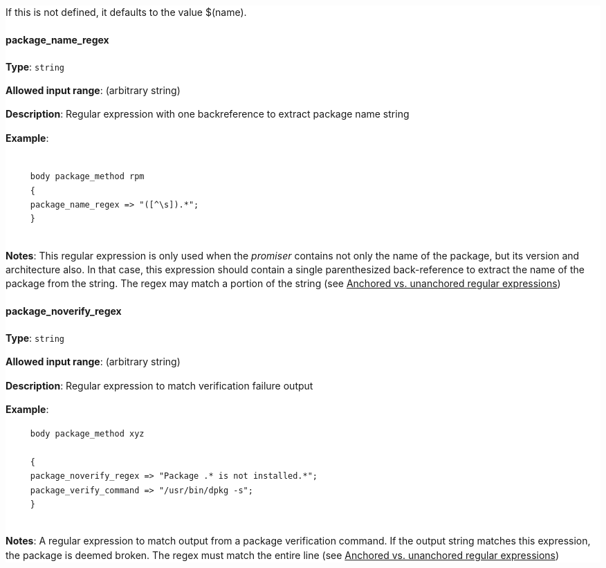 If this is not defined, it defaults to the value \$(name).   

#### package_name_regex

**Type**: `string`

**Allowed input range**: (arbitrary string)

**Description**: Regular expression with one backreference to extract
package name string

**Example**:

```cf3
     
     body package_method rpm
     {
     package_name_regex => "([^\s]).*";
     }
     
```

**Notes**:
This regular expression is only used when the *promiser* contains not
only the name of the package, but its version and architecture also. In
that case, this expression should contain a single parenthesized
back-reference to extract the name of the package from the string. The
regex may match a portion of the string (see [Anchored vs. unanchored
regular expressions](#Anchored-vs_002e-unanchored-regular-expressions))
  

#### package_noverify_regex

**Type**: `string`

**Allowed input range**: (arbitrary string)

**Description**: Regular expression to match verification failure output

**Example**:

```cf3
     body package_method xyz
     
     {
     package_noverify_regex => "Package .* is not installed.*";
     package_verify_command => "/usr/bin/dpkg -s";
     }
     
```

**Notes**:
A regular expression to match output from a package verification
command. If the output string matches this expression, the package is
deemed broken. The regex must match the entire line (see [Anchored vs.
unanchored regular
expressions](#Anchored-vs_002e-unanchored-regular-expressions))   
